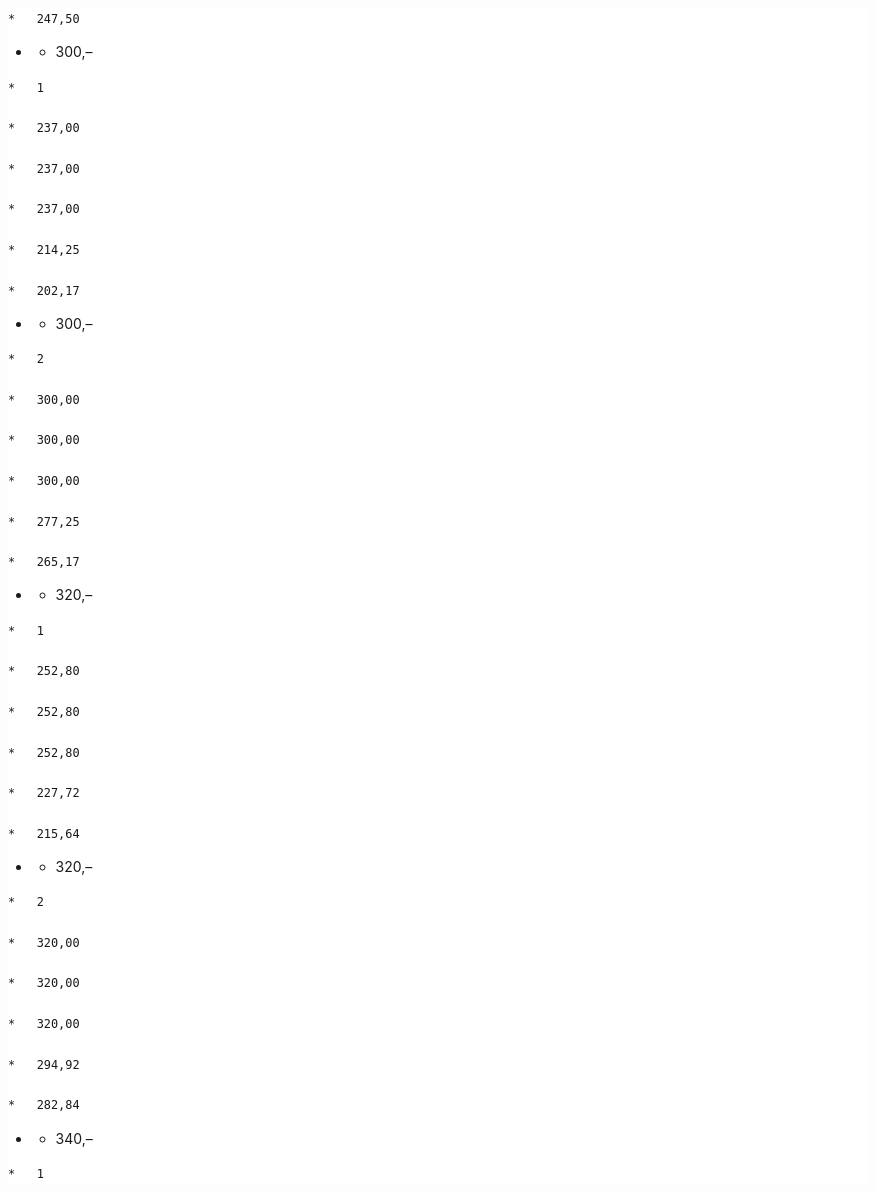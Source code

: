     *   247,50


*    *   300,–

    *   1

    *   237,00

    *   237,00

    *   237,00

    *   214,25

    *   202,17


*    *   300,–

    *   2

    *   300,00

    *   300,00

    *   300,00

    *   277,25

    *   265,17


*    *   320,–

    *   1

    *   252,80

    *   252,80

    *   252,80

    *   227,72

    *   215,64


*    *   320,–

    *   2

    *   320,00

    *   320,00

    *   320,00

    *   294,92

    *   282,84


*    *   340,–

    *   1
